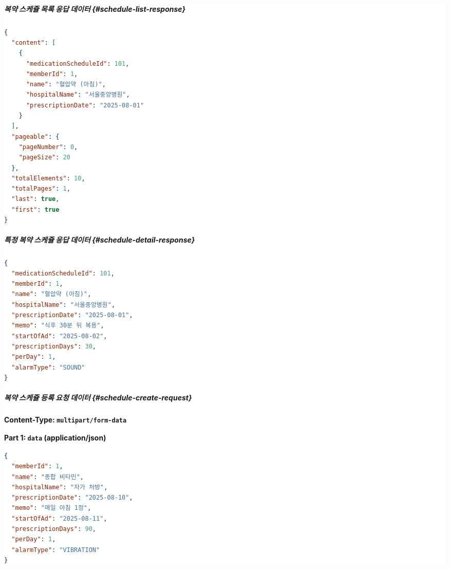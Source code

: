 ##### 복약 스케쥴 목록 응답 데이터 {#schedule-list-response}
```json
{
  "content": [
    {
      "medicationScheduleId": 101,
      "memberId": 1,
      "name": "혈압약 (아침)",
      "hospitalName": "서울중앙병원",
      "prescriptionDate": "2025-08-01"
    }
  ],
  "pageable": {
    "pageNumber": 0,
    "pageSize": 20
  },
  "totalElements": 10,
  "totalPages": 1,
  "last": true,
  "first": true
}
```

##### 특정 복약 스케쥴 응답 데이터 {#schedule-detail-response}
```json
{
  "medicationScheduleId": 101,
  "memberId": 1,
  "name": "혈압약 (아침)",
  "hospitalName": "서울중앙병원", 
  "prescriptionDate": "2025-08-01", 
  "memo": "식후 30분 뒤 복용",
  "startOfAd": "2025-08-02", 
  "prescriptionDays": 30,
  "perDay": 1,
  "alarmType": "SOUND"
}
```

##### 복약 스케쥴 등록 요청 데이터 {#schedule-create-request}
**Content-Type: `multipart/form-data`**

**Part 1: `data` (application/json)**
```json
{
  "memberId": 1,
  "name": "종합 비타민", 
  "hospitalName": "자가 처방", 
  "prescriptionDate": "2025-08-10",
  "memo": "매일 아침 1정",
  "startOfAd": "2025-08-11", 
  "prescriptionDays": 90,
  "perDay": 1,
  "alarmType": "VIBRATION"
}
```
